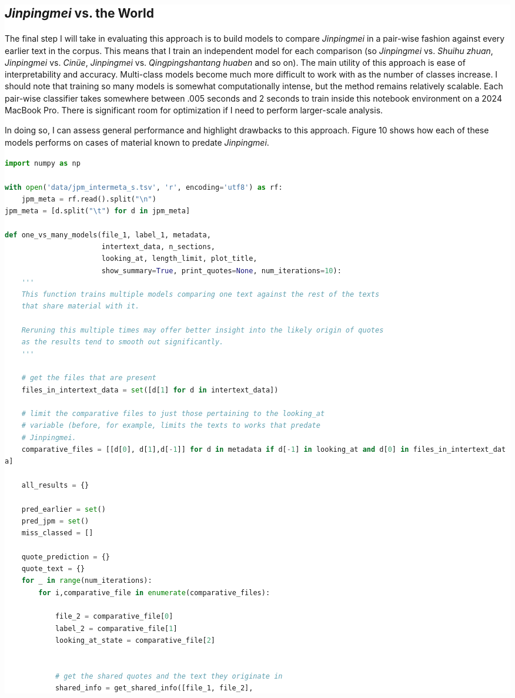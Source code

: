 

## _Jinpingmei_ vs. the World



The final step I will take in evaluating this approach is to build models to compare _Jinpingmei_ in a pair-wise fashion against every earlier text in the corpus. This means that I train an independent model for each comparison  (so _Jinpingmei_ vs. _Shuihu zhuan_, _Jinpingmei_ vs. _Cinüe_, _Jinpingmei_ vs. _Qingpingshantang huaben_ and so on). The main utility of this approach is ease of interpretability and accuracy. Multi-class models become much more difficult to work with as the number of classes increase. I should note that training so many models is somewhat computationally intense, but the method remains relatively scalable. Each pair-wise classifier takes somewhere between .005 seconds and 2 seconds to train inside this notebook environment on a 2024 MacBook Pro. There is significant room for optimization if I need to perform larger-scale analysis.

In doing so, I can assess general performance and highlight drawbacks to this approach. Figure 10 shows how each of these models performs on cases of material known to predate _Jinpingmei_.


```python editable=true slideshow={"slide_type": ""} tags=["hermeneutics"]
import numpy as np

with open('data/jpm_intermeta_s.tsv', 'r', encoding='utf8') as rf:
    jpm_meta = rf.read().split("\n")
jpm_meta = [d.split("\t") for d in jpm_meta]

def one_vs_many_models(file_1, label_1, metadata,
                       intertext_data, n_sections,
                       looking_at, length_limit, plot_title,
                       show_summary=True, print_quotes=None, num_iterations=10):
    '''
    This function trains multiple models comparing one text against the rest of the texts
    that share material with it.

    Reruning this multiple times may offer better insight into the likely origin of quotes
    as the results tend to smooth out significantly.
    '''

    # get the files that are present
    files_in_intertext_data = set([d[1] for d in intertext_data])

    # limit the comparative files to just those pertaining to the looking_at
    # variable (before, for example, limits the texts to works that predate
    # Jinpingmei.
    comparative_files = [[d[0], d[1],d[-1]] for d in metadata if d[-1] in looking_at and d[0] in files_in_intertext_data]

    all_results = {}

    pred_earlier = set()
    pred_jpm = set()
    miss_classed = []

    quote_prediction = {}
    quote_text = {}
    for _ in range(num_iterations):
        for i,comparative_file in enumerate(comparative_files):

            file_2 = comparative_file[0]
            label_2 = comparative_file[1]
            looking_at_state = comparative_file[2]


            # get the shared quotes and the text they originate in
            shared_info = get_shared_info([file_1, file_2],
```